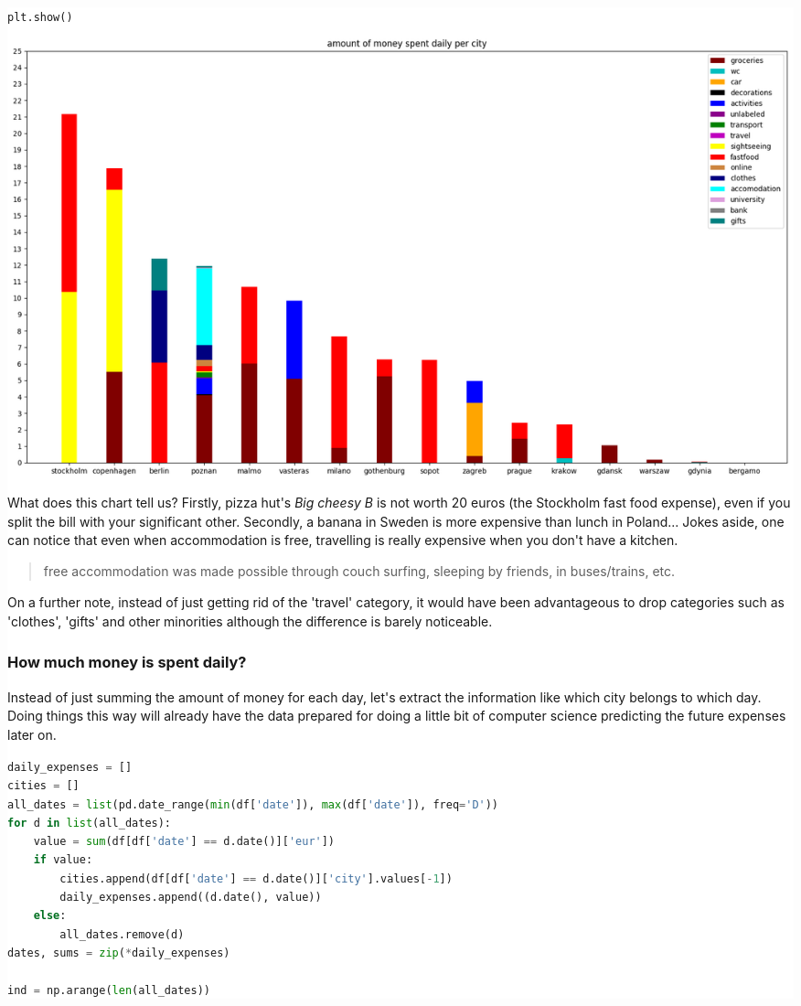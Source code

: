 ```python
plt.show()
```

![stackedbarchart](./img/stacked_bar_chart.png)

What does this chart tell us?
Firstly, pizza hut's *Big cheesy B* is not worth 20 euros (the Stockholm fast food expense), even if you split the bill with your significant
other.
Secondly, a banana in Sweden is more expensive than lunch in Poland...
Jokes aside, one can notice that even when accommodation is free, travelling is really expensive when you don't have a kitchen.

> free accommodation was made possible through couch surfing, sleeping by friends, in buses/trains, etc.

On a further note, instead of just getting rid of the 'travel' category, it would have been advantageous to drop categories such as 'clothes', 'gifts' and other minorities although the difference is barely noticeable.

### How much money is spent daily?

Instead of just summing the amount of money for each day, let's extract the information like which city belongs to which day.
Doing things this way will already have the data prepared for doing a little bit of computer science predicting the future expenses later on.

```python
daily_expenses = []
cities = []
all_dates = list(pd.date_range(min(df['date']), max(df['date']), freq='D'))
for d in list(all_dates):
    value = sum(df[df['date'] == d.date()]['eur'])
    if value:
        cities.append(df[df['date'] == d.date()]['city'].values[-1])
        daily_expenses.append((d.date(), value))
    else:
        all_dates.remove(d)
dates, sums = zip(*daily_expenses)

ind = np.arange(len(all_dates))
```